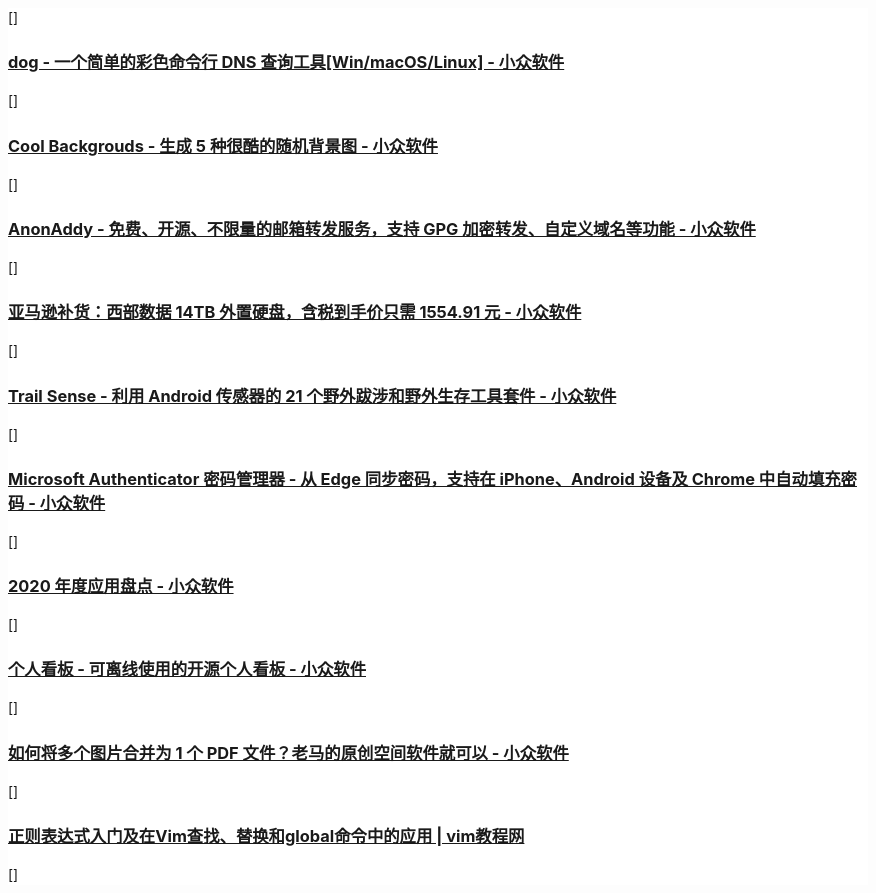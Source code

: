 []

### [dog - 一个简单的彩色命令行 DNS 查询工具[Win/macOS/Linux] - 小众软件](https://www.appinn.com/dog-is-colorful-command-line-dns-client/)

[]

### [Cool Backgrouds - 生成 5 种很酷的随机背景图 - 小众软件](https://www.appinn.com/cool-backgrouds-online/)

[]

### [AnonAddy - 免费、开源、不限量的邮箱转发服务，支持 GPG 加密转发、自定义域名等功能 - 小众软件](https://www.appinn.com/anonaddy-email-forwarding/)

[]

### [亚马逊补货：西部数据 14TB 外置硬盘，含税到手价只需 1554.91 元 - 小众软件](https://www.appinn.com/western-digital-elements-14tb-amazon/)

[]

### [Trail Sense - 利用 Android 传感器的 21 个野外跋涉和野外生存工具套件 - 小众软件](https://www.appinn.com/trail-sense/)

[]

### [Microsoft Authenticator 密码管理器 - 从 Edge 同步密码，支持在 iPhone、Android 设备及 Chrome 中自动填充密码 - 小众软件](https://www.appinn.com/microsoft-authenticator-password-manager/)

[]

### [2020 年度应用盘点 - 小众软件](https://www.appinn.com/2020-year-apps-by-appinn/)

[]

### [个人看板 - 可离线使用的开源个人看板 - 小众软件](https://www.appinn.com/personal-kanban-online/)

[]

### [如何将多个图片合并为 1 个 PDF 文件？老马的原创空间软件就可以 - 小众软件](https://www.appinn.com/pic-to-merge-pdf/)

[]

### [正则表达式入门及在Vim查找、替换和global命令中的应用 | vim教程网](https://vimjc.com/regex-for-vim-seach-substitute-global-command.html)

[]
